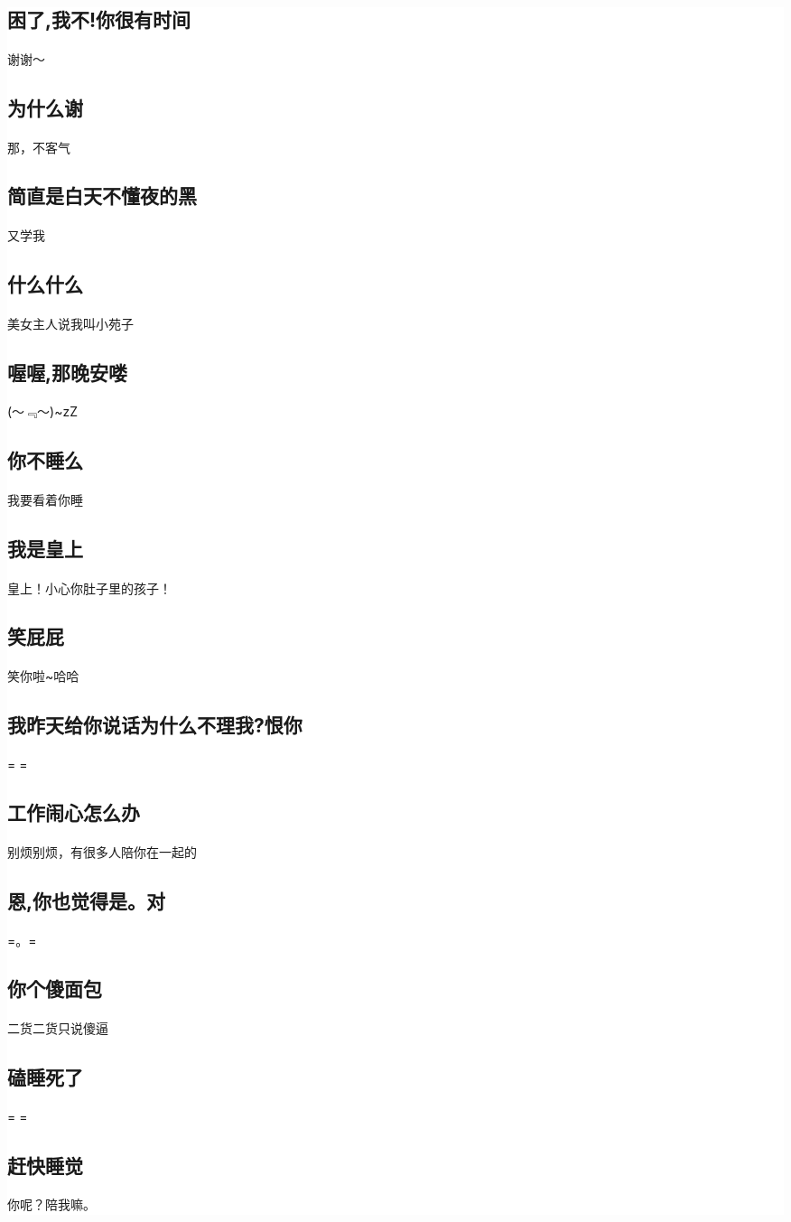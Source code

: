 ## 困了,我不!你很有时间
谢谢～

## 为什么谢
那，不客气

## 简直是白天不懂夜的黑
又学我

## 什么什么
美女主人说我叫小苑子

## 喔喔,那晚安喽
(～﹃～)~zZ

## 你不睡么
我要看着你睡

## 我是皇上
皇上！小心你肚子里的孩子！

## 笑屁屁
笑你啦~哈哈

## 我昨天给你说话为什么不理我?恨你
= =

## 工作闹心怎么办
别烦别烦，有很多人陪你在一起的

## 恩,你也觉得是。对
=。=

## 你个傻面包
二货二货只说傻逼

## 磕睡死了
= =

## 赶快睡觉
你呢？陪我嘛。
